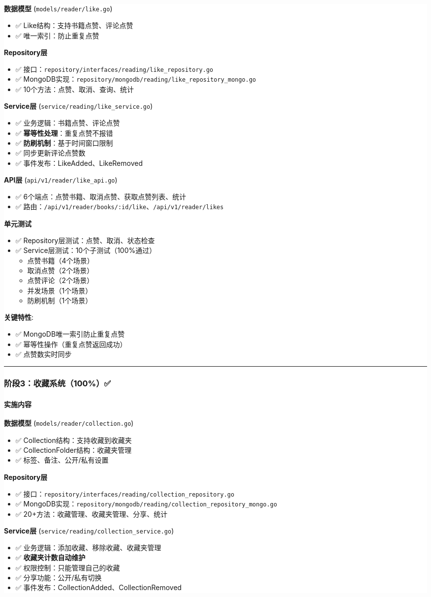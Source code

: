 **数据模型** (`models/reader/like.go`)
- ✅ Like结构：支持书籍点赞、评论点赞
- ✅ 唯一索引：防止重复点赞

**Repository层**
- ✅ 接口：`repository/interfaces/reading/like_repository.go`
- ✅ MongoDB实现：`repository/mongodb/reading/like_repository_mongo.go`
- ✅ 10个方法：点赞、取消、查询、统计

**Service层** (`service/reading/like_service.go`)
- ✅ 业务逻辑：书籍点赞、评论点赞
- ✅ **幂等性处理**：重复点赞不报错
- ✅ **防刷机制**：基于时间窗口限制
- ✅ 同步更新评论点赞数
- ✅ 事件发布：LikeAdded、LikeRemoved

**API层** (`api/v1/reader/like_api.go`)
- ✅ 6个端点：点赞书籍、取消点赞、获取点赞列表、统计
- ✅ 路由：`/api/v1/reader/books/:id/like`、`/api/v1/reader/likes`

**单元测试**
- ✅ Repository层测试：点赞、取消、状态检查
- ✅ Service层测试：10个子测试（100%通过）
  - 点赞书籍（4个场景）
  - 取消点赞（2个场景）
  - 点赞评论（2个场景）
  - 并发场景（1个场景）
  - 防刷机制（1个场景）

**关键特性**:
- ✅ MongoDB唯一索引防止重复点赞
- ✅ 幂等性操作（重复点赞返回成功）
- ✅ 点赞数实时同步

---

### 阶段3：收藏系统（100%）✅

#### 实施内容

**数据模型** (`models/reader/collection.go`)
- ✅ Collection结构：支持收藏到收藏夹
- ✅ CollectionFolder结构：收藏夹管理
- ✅ 标签、备注、公开/私有设置

**Repository层**
- ✅ 接口：`repository/interfaces/reading/collection_repository.go`
- ✅ MongoDB实现：`repository/mongodb/reading/collection_repository_mongo.go`
- ✅ 20+方法：收藏管理、收藏夹管理、分享、统计

**Service层** (`service/reading/collection_service.go`)
- ✅ 业务逻辑：添加收藏、移除收藏、收藏夹管理
- ✅ **收藏夹计数自动维护**
- ✅ 权限控制：只能管理自己的收藏
- ✅ 分享功能：公开/私有切换
- ✅ 事件发布：CollectionAdded、CollectionRemoved
